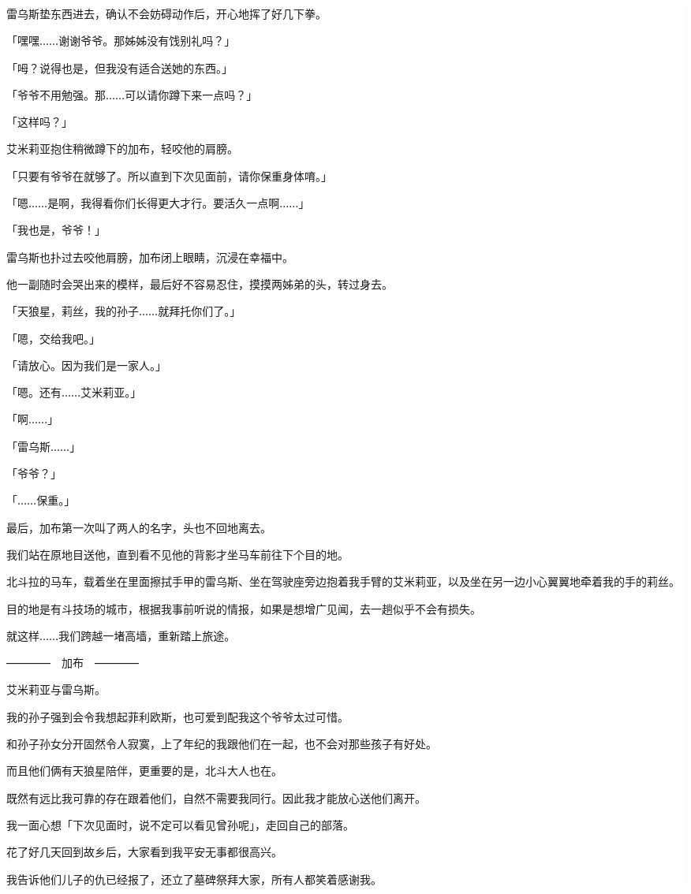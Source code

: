 雷乌斯垫东西进去，确认不会妨碍动作后，开心地挥了好几下拳。

「嘿嘿……谢谢爷爷。那姊姊没有饯别礼吗？」

「呣？说得也是，但我没有适合送她的东西。」

「爷爷不用勉强。那……可以请你蹲下来一点吗？」

「这样吗？」

艾米莉亚抱住稍微蹲下的加布，轻咬他的肩膀。

「只要有爷爷在就够了。所以直到下次见面前，请你保重身体唷。」

「嗯……是啊，我得看你们长得更大才行。要活久一点啊……」

「我也是，爷爷！」

雷乌斯也扑过去咬他肩膀，加布闭上眼睛，沉浸在幸福中。

他一副随时会哭出来的模样，最后好不容易忍住，摸摸两姊弟的头，转过身去。

「天狼星，莉丝，我的孙子……就拜托你们了。」

「嗯，交给我吧。」

「请放心。因为我们是一家人。」

「嗯。还有……艾米莉亚。」

「啊……」

「雷乌斯……」

「爷爷？」

「……保重。」

最后，加布第一次叫了两人的名字，头也不回地离去。

我们站在原地目送他，直到看不见他的背影才坐马车前往下个目的地。

北斗拉的马车，载着坐在里面擦拭手甲的雷乌斯、坐在驾驶座旁边抱着我手臂的艾米莉亚，以及坐在另一边小心翼翼地牵着我的手的莉丝。

目的地是有斗技场的城市，根据我事前听说的情报，如果是想增广见闻，去一趟似乎不会有损失。

就这样……我们跨越一堵高墙，重新踏上旅途。

————　加布　————

艾米莉亚与雷乌斯。

我的孙子强到会令我想起菲利欧斯，也可爱到配我这个爷爷太过可惜。

和孙子孙女分开固然令人寂寞，上了年纪的我跟他们在一起，也不会对那些孩子有好处。

而且他们俩有天狼星陪伴，更重要的是，北斗大人也在。

既然有远比我可靠的存在跟着他们，自然不需要我同行。因此我才能放心送他们离开。

我一面心想「下次见面时，说不定可以看见曾孙呢」，走回自己的部落。

花了好几天回到故乡后，大家看到我平安无事都很高兴。

我告诉他们儿子的仇已经报了，还立了墓碑祭拜大家，所有人都笑着感谢我。
